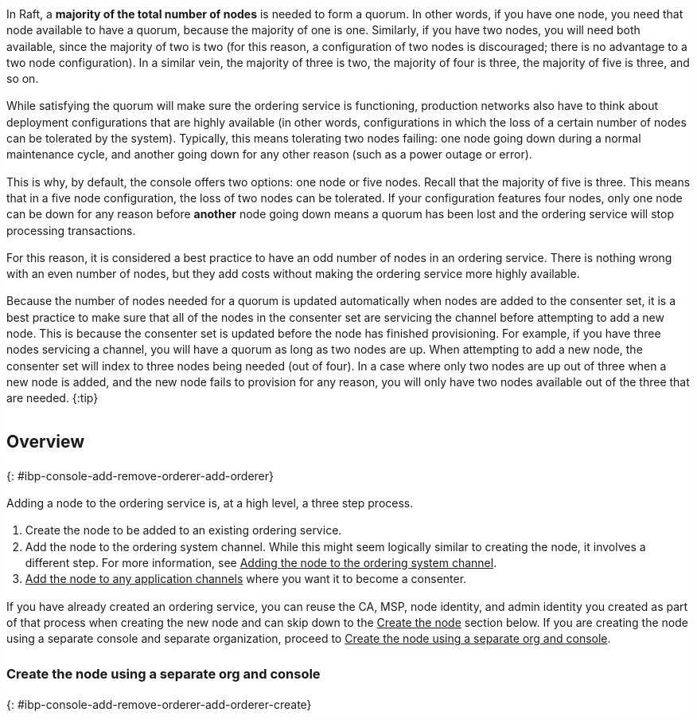 In Raft, a **majority of the total number of nodes** is needed to form a quorum. In other words, if you have one node, you need that node available to have a quorum, because the majority of one is one. Similarly, if you have two nodes, you will need both available, since the majority of two is two (for this reason, a configuration of two nodes is discouraged; there is no advantage to a two node configuration). In a similar vein, the majority of three is two, the majority of four is three, the majority of five is three, and so on.

While satisfying the quorum will make sure the ordering service is functioning, production networks also have to think about deployment configurations that are highly available (in other words, configurations in which the loss of a certain number of nodes can be tolerated by the system). Typically, this means tolerating two nodes failing: one node going down during a normal maintenance cycle, and another going down for any other reason (such as a power outage or error).

This is why, by default, the console offers two options: one node or five nodes. Recall that the majority of five is three. This means that in a five node configuration, the loss of two nodes can be tolerated. If your configuration features four nodes, only one node can be down for any reason before **another** node going down means a quorum has been lost and the ordering service will stop processing transactions.

For this reason, it is considered a best practice to have an odd number of nodes in an ordering service. There is nothing wrong with an even number of nodes, but they add costs without making the ordering service more highly available.

Because the number of nodes needed for a quorum is updated automatically when nodes are added to the consenter set, it is a best practice to make sure that all of the nodes in the consenter set are servicing the channel before attempting to add a new node. This is because the consenter set is updated before the node has finished provisioning. For example, if you have three nodes servicing a channel, you will have a quorum as long as two nodes are up. When attempting to add a new node, the consenter set will index to three nodes being needed (out of four). In a case where only two nodes are up out of three when a new node is added, and the new node fails to provision for any reason, you will only have two nodes available out of the three that are needed.
{:tip}

## Overview
{: #ibp-console-add-remove-orderer-add-orderer}

Adding a node to the ordering service is, at a high level, a three step process.

1. Create the node to be added to an existing ordering service.
2. Add the node to the ordering system channel. While this might seem logically similar to creating the node, it involves a different step. For more information, see [Adding the node to the ordering system channel](#ibp-console-add-remove-orderer-consenter-system-channel).
3. [Add the node to any application channels](#ibp-console-add-remove-orderer-consenters-add) where you want it to become a consenter.

If you have already created an ordering service, you can reuse the CA, MSP, node identity, and admin identity you created as part of that process when creating the new node and can skip down to the [Create the node](#ibp-console-add-remove-orderer-add-orderer-create) section below. If you are creating the node using a separate console and separate organization, proceed to [Create the node using a separate org and console](#ibp-console-add-remove-orderer-add-orderer-create).

### Create the node using a separate org and console
{: #ibp-console-add-remove-orderer-add-orderer-create}
